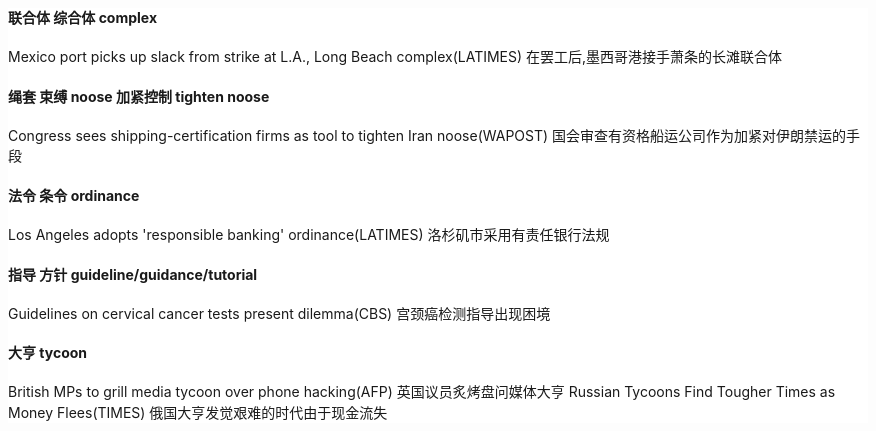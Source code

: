 #### 联合体 综合体 complex
Mexico port picks up slack from strike at L.A., Long Beach complex(LATIMES)
在罢工后,墨西哥港接手萧条的长滩联合体

#### 绳套 束缚 noose  加紧控制 tighten noose
Congress sees shipping-certification firms as tool to tighten Iran noose(WAPOST) 
国会审查有资格船运公司作为加紧对伊朗禁运的手段

#### 法令 条令 ordinance
Los Angeles adopts 'responsible banking' ordinance(LATIMES)
洛杉矶市采用有责任银行法规

#### 指导 方针 guideline/guidance/tutorial
Guidelines on cervical cancer tests present dilemma(CBS)
宫颈癌检测指导出现困境

#### 大亨 tycoon
British MPs to grill media tycoon over phone hacking(AFP)
英国议员炙烤盘问媒体大亨
Russian Tycoons Find Tougher Times as Money Flees(TIMES) 
俄国大亨发觉艰难的时代由于现金流失

